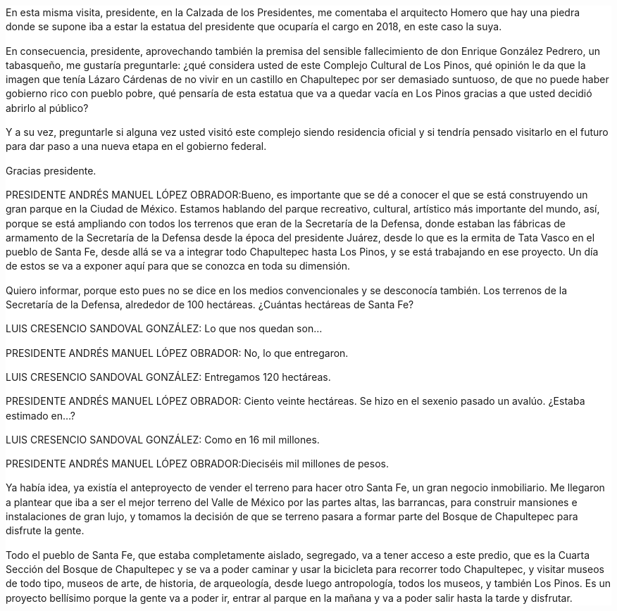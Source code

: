 En esta misma visita, presidente, en la Calzada de los Presidentes, me
comentaba el arquitecto Homero que hay una piedra donde se supone iba a estar
la estatua del presidente que ocuparía el cargo en 2018, en este caso la suya.

En consecuencia, presidente, aprovechando también la premisa del sensible
fallecimiento de don Enrique González Pedrero, un tabasqueño, me gustaría
preguntarle: ¿qué considera usted de este Complejo Cultural de Los Pinos, qué
opinión le da que la imagen que tenía Lázaro Cárdenas de no vivir en un
castillo en Chapultepec por ser demasiado suntuoso, de que no puede haber
gobierno rico con pueblo pobre, qué pensaría de esta estatua que va a quedar
vacía en Los Pinos gracias a que usted decidió abrirlo al público?

Y a su vez, preguntarle si alguna vez usted visitó este complejo siendo
residencia oficial y si tendría pensado visitarlo en el futuro para dar paso a
una nueva etapa en el gobierno federal.

Gracias presidente.

PRESIDENTE ANDRÉS MANUEL LÓPEZ OBRADOR:Bueno, es importante que se dé a
conocer el que se está construyendo un gran parque en la Ciudad de México.
Estamos hablando del parque recreativo, cultural, artístico más importante del
mundo, así, porque se está ampliando con todos los terrenos que eran de la
Secretaría de la Defensa, donde estaban las fábricas de armamento de la
Secretaría de la Defensa desde la época del presidente Juárez, desde lo que es
la ermita de Tata Vasco en el pueblo de Santa Fe, desde allá se va a integrar
todo Chapultepec hasta Los Pinos, y se está trabajando en ese proyecto. Un día
de estos se va a exponer aquí para que se conozca en toda su dimensión.

Quiero informar, porque esto pues no se dice en los medios convencionales y se
desconocía también. Los terrenos de la Secretaría de la Defensa, alrededor de
100 hectáreas. ¿Cuántas hectáreas de Santa Fe?

LUIS CRESENCIO SANDOVAL GONZÁLEZ: Lo que nos quedan son…

PRESIDENTE ANDRÉS MANUEL LÓPEZ OBRADOR: No, lo que entregaron.

LUIS CRESENCIO SANDOVAL GONZÁLEZ: Entregamos 120 hectáreas.

PRESIDENTE ANDRÉS MANUEL LÓPEZ OBRADOR: Ciento veinte hectáreas. Se hizo en el
sexenio pasado un avalúo. ¿Estaba estimado en…?

LUIS CRESENCIO SANDOVAL GONZÁLEZ: Como en 16 mil millones.

PRESIDENTE ANDRÉS MANUEL LÓPEZ OBRADOR:Dieciséis mil millones de pesos.

Ya había idea, ya existía el anteproyecto de vender el terreno para hacer otro
Santa Fe, un gran negocio inmobiliario. Me llegaron a plantear que iba a ser
el mejor terreno del Valle de México por las partes altas, las barrancas, para
construir mansiones e instalaciones de gran lujo, y tomamos la decisión de que
se terreno pasara a formar parte del Bosque de Chapultepec para disfrute la
gente.

Todo el pueblo de Santa Fe, que estaba completamente aislado, segregado, va a
tener acceso a este predio, que es la Cuarta Sección del Bosque de Chapultepec
y se va a poder caminar y usar la bicicleta para recorrer todo Chapultepec, y
visitar museos de todo tipo, museos de arte, de historia, de arqueología,
desde luego antropología, todos los museos, y también Los Pinos. Es un
proyecto bellísimo porque la gente va a poder ir, entrar al parque en la
mañana y va a poder salir hasta la tarde y disfrutar.
